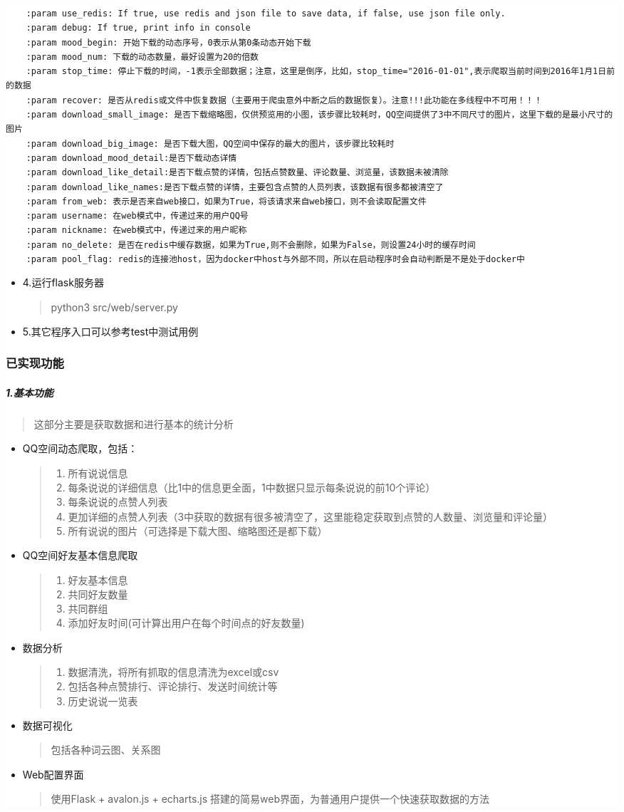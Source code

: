         :param use_redis: If true, use redis and json file to save data, if false, use json file only.
        :param debug: If true, print info in console
        :param mood_begin: 开始下载的动态序号，0表示从第0条动态开始下载
        :param mood_num: 下载的动态数量，最好设置为20的倍数
        :param stop_time: 停止下载的时间，-1表示全部数据；注意，这里是倒序，比如，stop_time="2016-01-01",表示爬取当前时间到2016年1月1日前的数据
        :param recover: 是否从redis或文件中恢复数据（主要用于爬虫意外中断之后的数据恢复）。注意!!!此功能在多线程中不可用！！！
        :param download_small_image: 是否下载缩略图，仅供预览用的小图，该步骤比较耗时，QQ空间提供了3中不同尺寸的图片，这里下载的是最小尺寸的图片
        :param download_big_image: 是否下载大图，QQ空间中保存的最大的图片，该步骤比较耗时
        :param download_mood_detail:是否下载动态详情
        :param download_like_detail:是否下载点赞的详情，包括点赞数量、评论数量、浏览量，该数据未被清除
        :param download_like_names:是否下载点赞的详情，主要包含点赞的人员列表，该数据有很多都被清空了
        :param from_web: 表示是否来自web接口，如果为True，将该请求来自web接口，则不会读取配置文件
        :param username: 在web模式中，传递过来的用户QQ号
        :param nickname: 在web模式中，传递过来的用户昵称
        :param no_delete: 是否在redis中缓存数据，如果为True,则不会删除，如果为False，则设置24小时的缓存时间
        :param pool_flag: redis的连接池host，因为docker中host与外部不同，所以在启动程序时会自动判断是不是处于docker中
        
- 4.运行flask服务器

	> python3 src/web/server.py

- 5.其它程序入口可以参考test中测试用例


### 已实现功能

##### 1.基本功能

> 这部分主要是获取数据和进行基本的统计分析

- QQ空间动态爬取，包括：

	> 1. 所有说说信息
	> 2. 每条说说的详细信息（比1中的信息更全面，1中数据只显示每条说说的前10个评论）  
	> 3. 每条说说的点赞人列表
	> 4. 更加详细的点赞人列表（3中获取的数据有很多被清空了，这里能稳定获取到点赞的人数量、浏览量和评论量）
	> 5. 所有说说的图片（可选择是下载大图、缩略图还是都下载）
	
- QQ空间好友基本信息爬取
	
	> 1. 好友基本信息
	> 2. 共同好友数量
	> 2. 共同群组
	> 3. 添加好友时间(可计算出用户在每个时间点的好友数量)
	
- 数据分析
	
	> 1. 数据清洗，将所有抓取的信息清洗为excel或csv
	> 2. 包括各种点赞排行、评论排行、发送时间统计等
	> 3. 历史说说一览表

- 数据可视化

	> 包括各种词云图、关系图

- Web配置界面

	> 使用Flask + avalon.js + echarts.js 搭建的简易web界面，为普通用户提供一个快速获取数据的方法
	